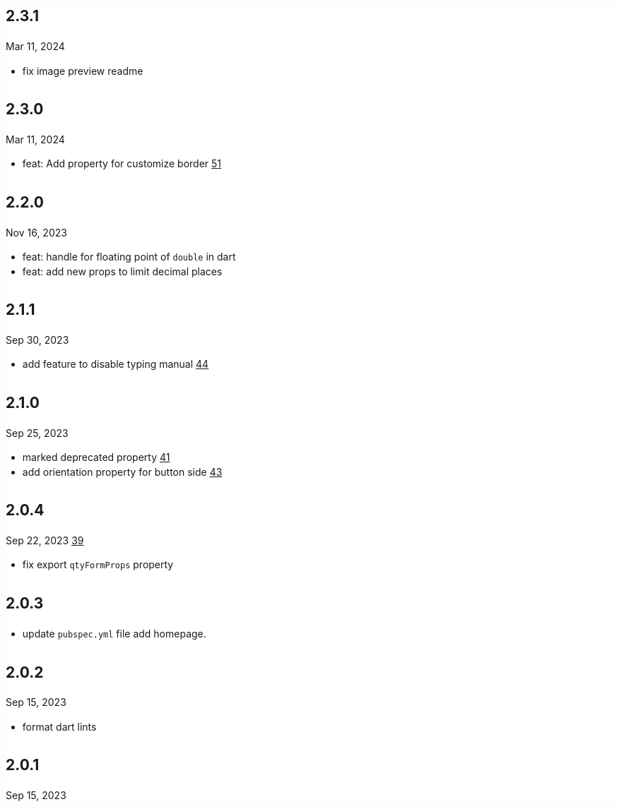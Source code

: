 ## 2.3.1

Mar 11, 2024

- fix image preview readme

## 2.3.0

Mar 11, 2024

- feat: Add property for customize border [51](https://github.com/pmatatias/input-quantity/pull/51)

## 2.2.0

Nov 16, 2023

- feat: handle for floating point of `double` in dart
- feat: add new props to limit decimal places

## 2.1.1

Sep 30, 2023

- add feature to disable typing manual [44](https://github.com/pmatatias/input-quantity/pull/44)

## 2.1.0

Sep 25, 2023

- marked deprecated property [41](https://github.com/pmatatias/input-quantity/pull/41)
- add orientation property for button side [43](https://github.com/pmatatias/input-quantity/pull/43)

## 2.0.4

Sep 22, 2023 [39](https://github.com/pmatatias/input-quantity/pull/39)

- fix export `qtyFormProps` property

## 2.0.3

- update `pubspec.yml` file add homepage.

## 2.0.2

Sep 15, 2023

- format dart lints

## 2.0.1

Sep 15, 2023
